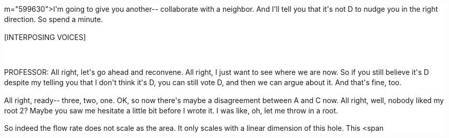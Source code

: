   m="599630">I'm</span> <span m="599940">going</span> <span m="600060">to
  give</span> <span m="600180">you</span> <span m="600270">another--</span>
  <span m="602320">collaborate</span> <span m="602930">with</span> <span
  m="603030">a</span> <span m="603060">neighbor.</span> <span
  m="604120">And</span> <span m="604300">I'll</span> <span
  m="604500">tell</span> <span m="604730">you</span> <span
  m="604820">that</span> <span m="604950">it's</span> <span
  m="605090">not</span> <span m="605590">D</span> <span m="607820">to</span>
  <span m="607950">nudge</span> <span m="608260">you</span> <span
  m="608540">in</span> <span m="608980">the</span> <span m="609250">right</span>
  <span m="609460">direction.</span> <span m="611455">So</span> <span
  m="611880">spend</span> <span m="612190">a</span> <span
  m="612220">minute.</span></p><p><span m="613965">[INTERPOSING
  VOICES]</span></p><p>&nbsp;</p><p><span m="677830">PROFESSOR: All</span> <span
  m="677950">right, let's</span> <span m="678170">go</span> <span
  m="678310">ahead</span> <span m="678510">and</span> <span
  m="679730">reconvene.</span> <span m="683637">All right,</span> <span
  m="684090">I</span> <span m="684360">just want</span> <span m="684490">to
  see</span> <span m="684620">where</span> <span m="684770">we</span> <span
  m="684870">are</span> <span m="684990">now.</span> <span m="685710">So</span>
  <span m="686470">if</span> <span m="686970">you</span> <span
  m="687050">still</span> <span m="687320">believe</span> <span
  m="687670">it's</span> <span m="687880">D</span> <span
  m="688410">despite</span> <span m="688820">my</span> <span
  m="688930">telling</span> <span m="689230">you</span> <span
  m="689350">that</span> <span m="689480">I</span> <span m="689530">don't</span>
  <span m="689710">think</span> <span m="689840">it's</span> <span
  m="689980">D,</span> <span m="690410">you</span> <span m="690510">can</span>
  <span m="690620">still</span> <span m="690880">vote D,</span> <span
  m="691370">and</span> <span m="691460">then</span> <span m="691560">we</span>
  <span m="691640">can</span> <span m="691750">argue</span> <span
  m="692000">about</span> <span m="692200">it.</span> <span
  m="692260">And</span> <span m="692350">that's</span> <span
  m="692510">fine,</span> <span m="692690">too.</span></p><p><span
  m="692980">All</span> <span m="693230">right,</span> <span
  m="693560">ready--</span> <span m="693890">three,</span> <span
  m="694440">two,</span> <span m="694900">one.</span> <span
  m="699400">OK,</span> <span m="699680">so</span> <span m="700020">now</span>
  <span m="701380">there's</span> <span m="702010">maybe</span> <span
  m="702270">a</span> <span m="702450">disagreement</span> <span
  m="702850">between</span> <span m="702970">A</span> <span
  m="703090">and</span> <span m="703210">C</span> <span m="703650">now.</span>
  <span m="704420">All</span> <span m="705610">right,</span> <span
  m="705820">well,</span> <span m="706090">nobody</span> <span
  m="706400">liked</span> <span m="706620">my</span> <span
  m="706760">root</span> <span m="706970">2?</span> <span
  m="710110">Maybe</span> <span m="710440">you saw me</span> <span
  m="710710">hesitate</span> <span m="711110">a</span> <span
  m="711160">little</span> <span m="711370">bit</span> <span
  m="711540">before</span> <span m="711780">I</span> <span
  m="711880">wrote</span> <span m="712160">it.</span> <span m="712540">I was
  like,</span> <span m="712700">oh, let</span> <span m="712770">me</span> <span
  m="712960">throw</span> <span m="713250">in</span> <span m="713330">a</span>
  <span m="713390">root.</span></p><p><span m="715670">So</span> <span
  m="716090">indeed</span> <span m="719980">the</span> <span
  m="720270">flow</span> <span m="720690">rate</span> <span
  m="720930">does</span> <span m="721130">not</span> <span
  m="721650">scale</span> <span m="722400">as</span> <span m="722570">the</span>
  <span m="722820">area.</span> <span m="723750">It</span> <span
  m="723910">only</span> <span m="724120">scales</span> <span
  m="724730">with</span> <span m="724860">a</span> <span
  m="724910">linear</span> <span m="725400">dimension</span> <span
  m="726050">of</span> <span m="726230">this</span> <span
  m="726370">hole.</span> <span m="727600">This</span> <span